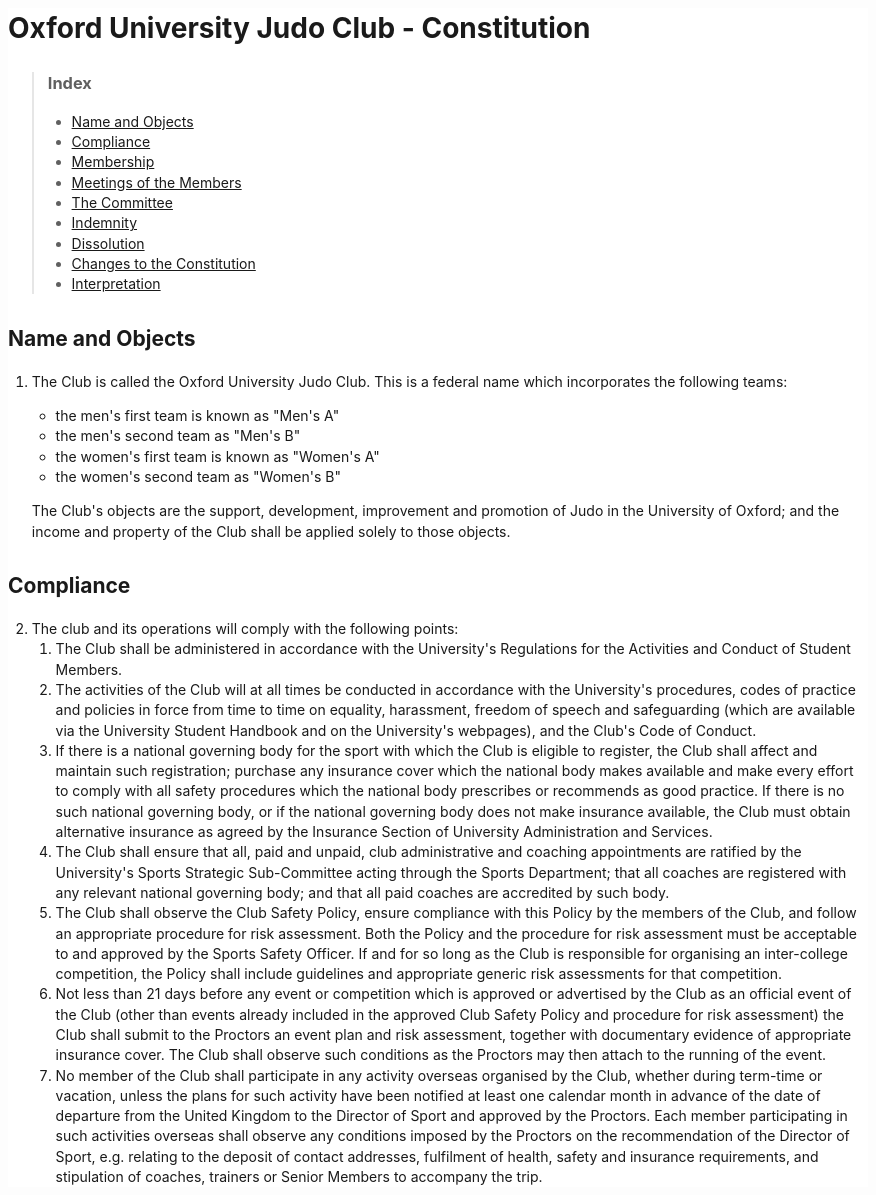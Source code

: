 # Oxford University Judo Club - Constitution

> ### Index
>
> - [Name and Objects](#name-and-objects)
> - [Compliance](#compliance)
> - [Membership](#membership)
> - [Meetings of the Members](#meetings-of-the-members)
> - [The Committee](#the-committee)
> - [Indemnity](#indemnity)
> - [Dissolution](#dissolution)
> - [Changes to the Constitution](#changes-to-the-constitution)
> - [Interpretation](#interpretation)

## Name and Objects

1. The Club is called the Oxford University Judo Club. This is a federal name which incorporates the following teams:
   - the men's first team is known as "Men's A"
   - the men's second team as "Men's B"
   - the women's first team is known as "Women's A"
   - the women's second team as "Women's B"
  
   The Club's objects are the support, development, improvement and promotion of Judo in the University of Oxford; and the income and property of the Club shall be applied solely to those objects.

## Compliance

2. The club and its operations will comply with the following points:
   1. The Club shall be administered in accordance with the University's Regulations for the Activities and Conduct of Student Members.
   2. The activities of the Club will at all times be conducted in accordance with the University's procedures, codes of practice and policies in force from time to time on equality, harassment, freedom of speech and safeguarding (which are available via the University Student Handbook and on the University's webpages), and the Club's Code of Conduct.
   3. If there is a national governing body for the sport with which the Club is eligible to register, the Club shall affect and maintain such registration; purchase any insurance cover which the national body makes available and make every effort to comply with all safety procedures which the national body prescribes or recommends as good practice. If there is no such national governing body, or if the national governing body does not make insurance available, the Club must obtain alternative insurance as agreed by the Insurance Section of University Administration and Services.
   4. The Club shall ensure that all, paid and unpaid, club administrative and coaching appointments are ratified by the University's Sports Strategic Sub-Committee acting through the Sports Department; that all coaches are registered with any relevant national governing body; and that all paid coaches are accredited by such body.
   5. The Club shall observe the Club Safety Policy, ensure compliance with this Policy by the members of the Club, and follow an appropriate procedure for risk assessment. Both the Policy and the procedure for risk assessment must be acceptable to and approved by the Sports Safety Officer. If and for so long as the Club is responsible for organising an inter-college competition, the Policy shall include guidelines and appropriate generic risk assessments for that competition.
   6. Not less than 21 days before any event or competition which is approved or advertised by the Club as an official event of the Club (other than events already included in the approved Club Safety Policy and procedure for risk assessment) the Club shall submit to the Proctors an event plan and risk assessment, together with documentary evidence of appropriate insurance cover. The Club shall observe such conditions as the Proctors may then attach to the running of the event.
   7. No member of the Club shall participate in any activity overseas organised by the Club, whether during term-time or vacation, unless the plans for such activity have been notified at least one calendar month in advance of the date of departure from the United Kingdom to the Director of Sport and approved by the Proctors. Each member participating in such activities overseas shall observe any conditions imposed by the Proctors on the recommendation of the Director of Sport, e.g. relating to the deposit of contact addresses, fulfilment of health, safety and insurance requirements, and stipulation of coaches, trainers or Senior Members to accompany the trip.